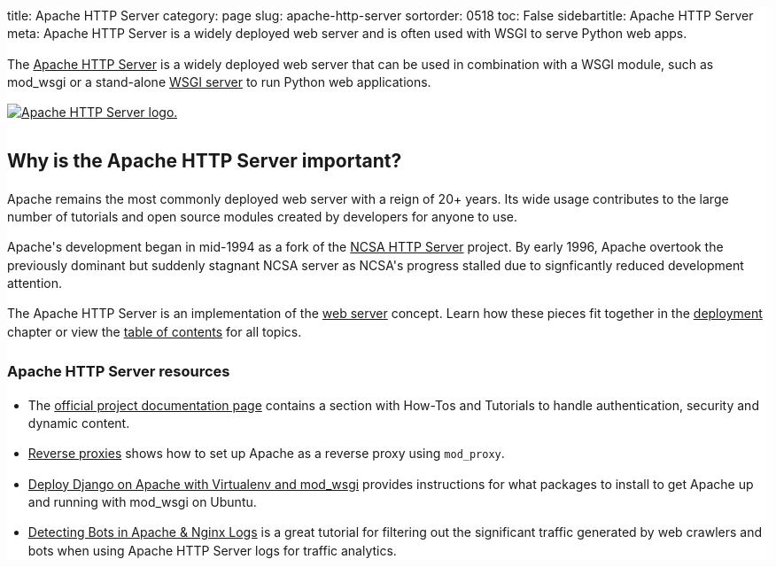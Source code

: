 title: Apache HTTP Server
category: page
slug: apache-http-server
sortorder: 0518
toc: False
sidebartitle: Apache HTTP Server
meta: Apache HTTP Server is a widely deployed web server and is often used with WSGI to serve Python web apps.


The [Apache HTTP Server](https://httpd.apache.org/) is a widely deployed web server
that can be used in combination with a WSGI module, such as mod\_wsgi or a
stand-alone [WSGI server](/wsgi-servers.html) to run Python web applications.

<a href="https://httpd.apache.org/" style="border: none;"><img src="/img/logos/apache-http-server.jpg" width="100%" alt="Apache HTTP Server logo." class="technical-diagram"></a>


## Why is the Apache HTTP Server important?
Apache remains the most commonly deployed web server with a reign of
20+ years. Its wide usage contributes to the large number of tutorials
and open source modules created by developers for anyone to use.

Apache's development began in mid-1994 as a fork of the
[NCSA HTTP Server](https://en.wikipedia.org/wiki/NCSA_HTTPd) project.
By early 1996, Apache overtook the previously dominant but suddenly stagnant 
NCSA server as NCSA's progress stalled due to signficantly reduced 
development attention.

<div class="well see-also">The Apache HTTP Server is an implementation of the <a href="/web-servers.html">web server</a> concept. Learn how these pieces fit together in the <a href="/deployment.html">deployment</a> chapter or view the <a href="/table-of-contents.html">table of contents</a> for all topics.</div>



### Apache HTTP Server resources
* The 
  [official project documentation page](http://httpd.apache.org/docs/current/)
  contains a section with How-Tos and Tutorials to handle authentication,
  security and dynamic content.

* [Reverse proxies](http://www.apachetutor.org/admin/reverseproxies) shows
  how to set up Apache as a reverse proxy using `mod_proxy`.

* [Deploy Django on Apache with Virtualenv and mod\_wsgi](http://thecodeship.com/deployment/deploy-django-apache-virtualenv-and-mod_wsgi/)
  provides instructions for what packages to install to get Apache up
  and running with mod\_wsgi on Ubuntu.

* [Detecting Bots in Apache & Nginx Logs](http://tech.marksblogg.com/detect-bots-apache-nginx-logs.html)
  is a great tutorial for filtering out the significant traffic generated
  by web crawlers and bots when using Apache HTTP Server logs for traffic
  analytics.
